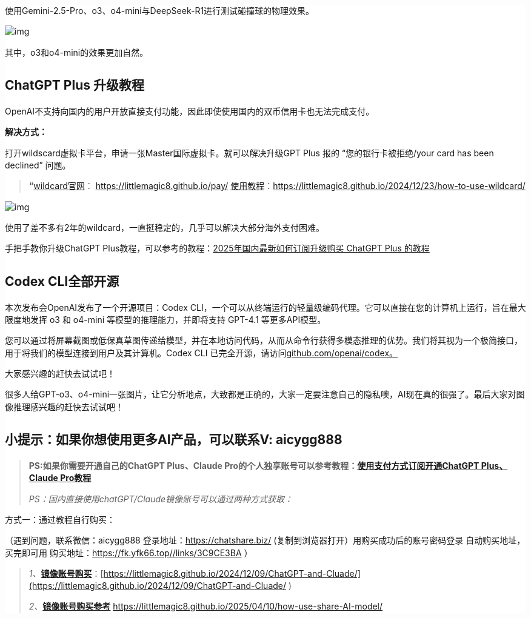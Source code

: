 使用Gemini-2.5-Pro、o3、o4-mini与DeepSeek-R1进行测试碰撞球的物理效果。

![img](https://picx.zhimg.com/80/v2-72dfb340eed1052a8b681aad16b6471e_720w.gif)



其中，o3和o4-mini的效果更加自然。

## **ChatGPT Plus 升级教程**

OpenAI不支持向国内的用户开放直接支付功能，因此即使使用国内的双币信用卡也无法完成支付。

**解决方式：**

打开wildscard虚拟卡平台，申请一张Master国际虚拟卡。就可以解决升级GPT Plus 报的 “您的银行卡被拒绝/your card has been declined” 问题。

> **“**[wildcard官网]( https://littlemagic8.github.io/pay/)： https://littlemagic8.github.io/pay/ [使用教程](https://littlemagic8.github.io/2024/12/23/how-to-use-wildcard/)：https://littlemagic8.github.io/2024/12/23/how-to-use-wildcard/

![img](https://pic1.zhimg.com/80/v2-385591c8b34bfec2639253cea426162e_720w.png)

使用了差不多有2年的wildcard，一直挺稳定的，几乎可以解决大部分海外支付困难。

手把手教你升级ChatGPT Plus教程，可以参考的教程：[2025年国内最新如何订阅升级购买 ChatGPT Plus 的教程](https://littlemagic8.github.io/2024/09/04/update-ChatGPT-Plus/)

## Codex CLI全部开源

本次发布会OpenAI发布了一个开源项目：Codex CLI，一个可以从终端运行的轻量级编码代理。它可以直接在您的计算机上运行，旨在最大限度地发挥 o3 和 o4-mini 等模型的推理能力，并即将支持 GPT-4.1 等更多API模型。

您可以通过将屏幕截图或低保真草图传递给模型，并在本地访问代码，从而从命令行获得多模态推理的优势。我们将其视为一个极简接口，用于将我们的模型连接到用户及其计算机。Codex CLI 已完全开源，请访问[github.com/openai/codex。](http://github.com/openai/codex)

大家感兴趣的赶快去试试吧！

很多人给GPT-o3、o4-mini一张图片，让它分析地点，大致都是正确的，大家一定要注意自己的隐私噢，AI现在真的很强了。最后大家对图像推理感兴趣的赶快去试试吧！

## 小提示：如果你想使用更多AI产品，可以联系V: aicygg888

> **PS:如果你需要开通自己的ChatGPT Plus、Claude Pro的个人独享账号可以参考教程：**[**使用支付方式订阅开通ChatGPT Plus、Claude Pro教程**](https://littlemagic8.github.io/2024/09/04/update-ChatGPT-Plus/) 
>
> *PS：国内直接使用chatGPT/Claude镜像账号可以通过两种方式获取：*

方式一：通过教程自行购买：

（遇到问题，联系微信：aicygg888
登录地址：https://chatshare.biz/ (复制到浏览器打开）用购买成功后的账号密码登录
自动购买地址，买完即可用 购买地址：https://fk.yfk66.top//links/3C9CE3BA ）

> *1、*[**镜像账号购买**](https://littlemagic8.github.io/2024/12/09/ChatGPT-and-Cluade/)：[https://littlemagic8.github.io/2024/12/09/ChatGPT-and-Cluade/](https://littlemagic8.github.io/2024/12/09/ChatGPT-and-Cluade/ ) 
>
> *2、*[**镜像账号购买参考**](https://littlemagic8.github.io/2025/04/10/how-use-share-AI-model/) https://littlemagic8.github.io/2025/04/10/how-use-share-AI-model/
